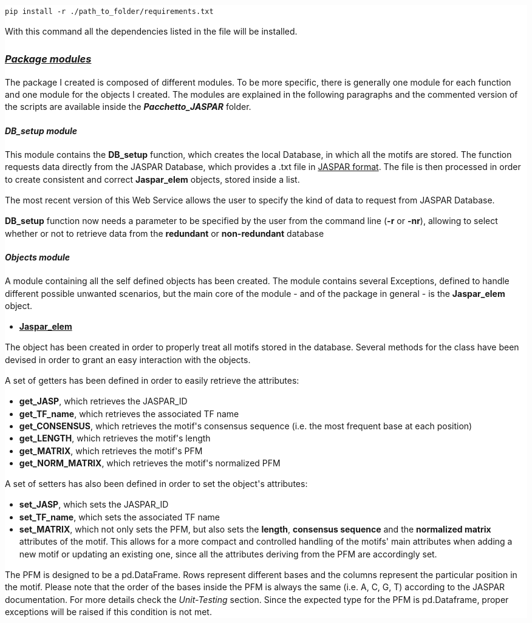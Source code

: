 	pip install -r ./path_to_folder/requirements.txt
	
With this command all the dependencies listed in the file will be installed.

### _<u>Package modules</u>_

The package I created is composed of different modules. To be more specific, there is generally one module for each function and one module for the objects I created. The modules are explained in the following paragraphs and the commented version of the scripts are available inside the **_Pacchetto_JASPAR_** folder.

#### _DB_setup module_

This module contains the **DB_setup** function, which creates the local Database,  in which all the motifs are stored. The function requests data directly from the JASPAR Database, which provides a .txt file in [JASPAR format](https://jaspar.elixir.no/docs/). The file is then processed in order to create consistent and correct **Jaspar_elem** objects, stored inside a list. 

The most recent version of this Web Service allows the user to specify the kind of data to request from JASPAR Database. 

**DB_setup** function now needs a parameter to be specified by the user from the command line (**-r** or **-nr**), allowing to select whether or not to retrieve data from the **redundant** or **non-redundant** database  

#### _Objects module_

A module containing all the self defined objects has been created. The module contains several Exceptions, defined to handle different possible unwanted scenarios, but the main core of the module - and of the package in general - is the **Jaspar_elem** object.

- **<u>Jaspar_elem</u>**

The object has been created in order to properly treat all motifs stored in the database. Several methods for the class have been devised in order to grant an easy interaction with the objects. 

A set of getters has been defined in order to easily retrieve the attributes:

- **get_JASP**, which retrieves the JASPAR_ID
- **get_TF_name**, which retrieves the associated TF name
- **get_CONSENSUS**, which retrieves the motif's consensus sequence (i.e. the most frequent base at each position)
- **get_LENGTH**, which retrieves the motif's length
- **get_MATRIX**, which retrieves the motif's PFM
- **get_NORM_MATRIX**, which retrieves the motif's normalized PFM

A set of setters has also been defined in order to set the object's attributes:

- **set_JASP**, which sets the JASPAR_ID
- **set_TF_name**, which sets the associated TF name
- **set_MATRIX**, which not only sets the PFM, but also sets the **length**, **consensus sequence** and the **normalized matrix** attributes of the motif. This allows for a more compact and controlled handling of the motifs' main attributes when adding a new motif or updating an existing one, since all the attributes deriving from the PFM are accordingly set. 

The PFM is designed to be a pd.DataFrame. Rows represent different bases and the columns represent the particular position in the motif. Please note that the order of the bases inside the PFM is always the same (i.e. A, C, G, T) according to the JASPAR documentation. For more details check the _Unit-Testing_ section. Since the expected type for the PFM is pd.Dataframe, proper exceptions will be raised if this condition is not met.

